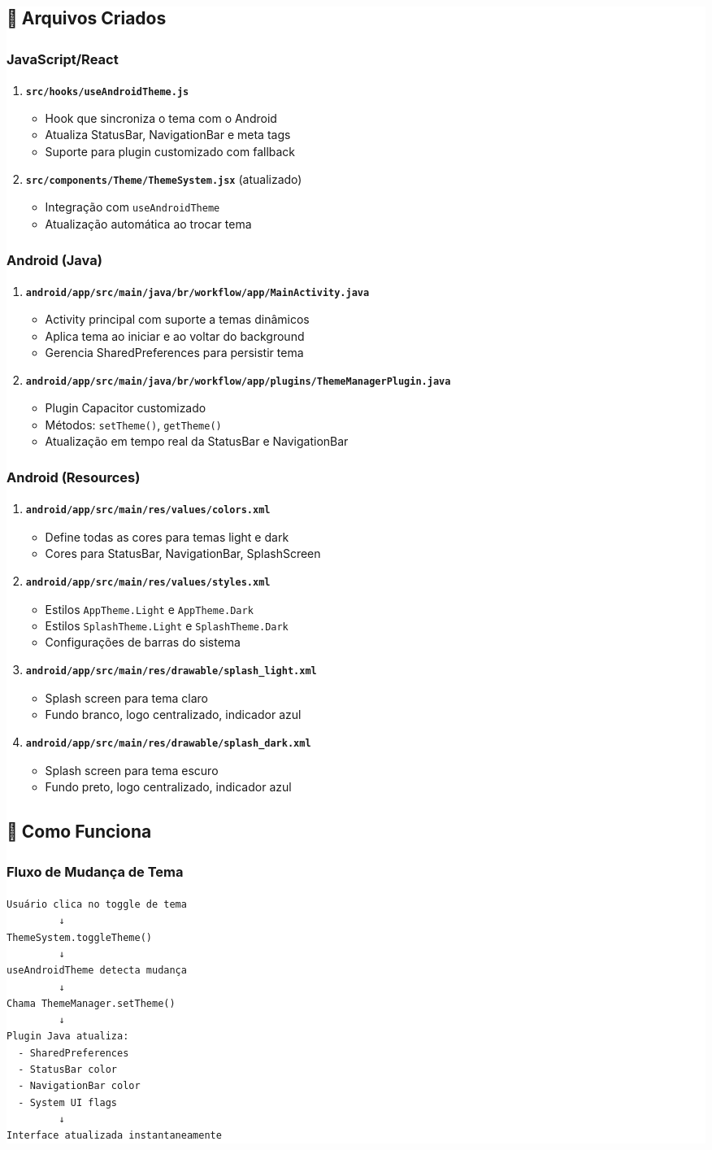 ## 📁 Arquivos Criados

### JavaScript/React

1. **`src/hooks/useAndroidTheme.js`**
   - Hook que sincroniza o tema com o Android
   - Atualiza StatusBar, NavigationBar e meta tags
   - Suporte para plugin customizado com fallback

2. **`src/components/Theme/ThemeSystem.jsx`** (atualizado)
   - Integração com `useAndroidTheme`
   - Atualização automática ao trocar tema

### Android (Java)

1. **`android/app/src/main/java/br/workflow/app/MainActivity.java`**
   - Activity principal com suporte a temas dinâmicos
   - Aplica tema ao iniciar e ao voltar do background
   - Gerencia SharedPreferences para persistir tema

2. **`android/app/src/main/java/br/workflow/app/plugins/ThemeManagerPlugin.java`**
   - Plugin Capacitor customizado
   - Métodos: `setTheme()`, `getTheme()`
   - Atualização em tempo real da StatusBar e NavigationBar

### Android (Resources)

1. **`android/app/src/main/res/values/colors.xml`**
   - Define todas as cores para temas light e dark
   - Cores para StatusBar, NavigationBar, SplashScreen

2. **`android/app/src/main/res/values/styles.xml`**
   - Estilos `AppTheme.Light` e `AppTheme.Dark`
   - Estilos `SplashTheme.Light` e `SplashTheme.Dark`
   - Configurações de barras do sistema

3. **`android/app/src/main/res/drawable/splash_light.xml`**
   - Splash screen para tema claro
   - Fundo branco, logo centralizado, indicador azul

4. **`android/app/src/main/res/drawable/splash_dark.xml`**
   - Splash screen para tema escuro
   - Fundo preto, logo centralizado, indicador azul

## 🎯 Como Funciona

### Fluxo de Mudança de Tema

```
Usuário clica no toggle de tema
         ↓
ThemeSystem.toggleTheme()
         ↓
useAndroidTheme detecta mudança
         ↓
Chama ThemeManager.setTheme()
         ↓
Plugin Java atualiza:
  - SharedPreferences
  - StatusBar color
  - NavigationBar color
  - System UI flags
         ↓
Interface atualizada instantaneamente
```
